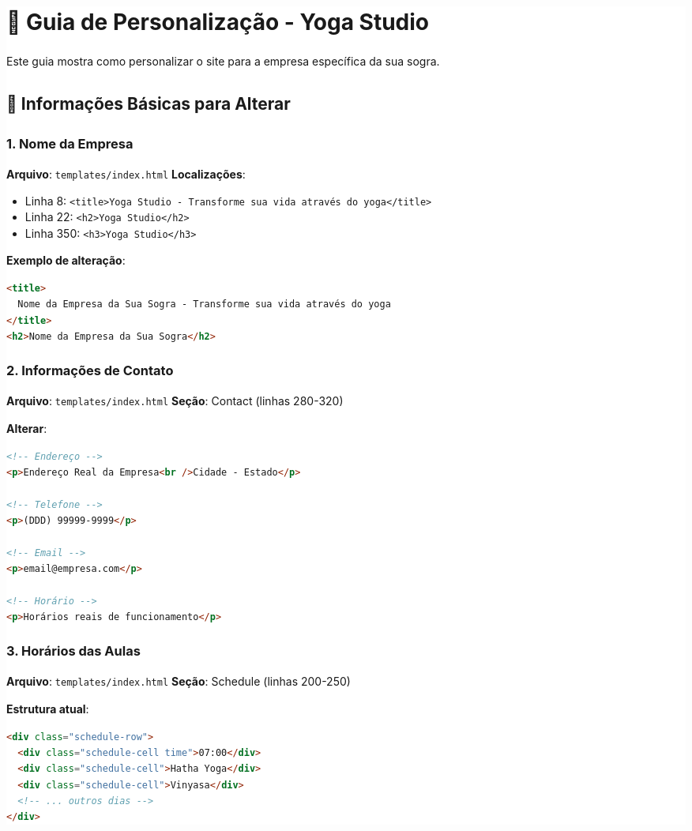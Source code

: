 # 🎨 Guia de Personalização - Yoga Studio

Este guia mostra como personalizar o site para a empresa específica da sua sogra.

## 📝 Informações Básicas para Alterar

### 1. Nome da Empresa

**Arquivo**: `templates/index.html`
**Localizações**:

- Linha 8: `<title>Yoga Studio - Transforme sua vida através do yoga</title>`
- Linha 22: `<h2>Yoga Studio</h2>`
- Linha 350: `<h3>Yoga Studio</h3>`

**Exemplo de alteração**:

```html
<title>
  Nome da Empresa da Sua Sogra - Transforme sua vida através do yoga
</title>
<h2>Nome da Empresa da Sua Sogra</h2>
```

### 2. Informações de Contato

**Arquivo**: `templates/index.html`
**Seção**: Contact (linhas 280-320)

**Alterar**:

```html
<!-- Endereço -->
<p>Endereço Real da Empresa<br />Cidade - Estado</p>

<!-- Telefone -->
<p>(DDD) 99999-9999</p>

<!-- Email -->
<p>email@empresa.com</p>

<!-- Horário -->
<p>Horários reais de funcionamento</p>
```

### 3. Horários das Aulas

**Arquivo**: `templates/index.html`
**Seção**: Schedule (linhas 200-250)

**Estrutura atual**:

```html
<div class="schedule-row">
  <div class="schedule-cell time">07:00</div>
  <div class="schedule-cell">Hatha Yoga</div>
  <div class="schedule-cell">Vinyasa</div>
  <!-- ... outros dias -->
</div>
```
